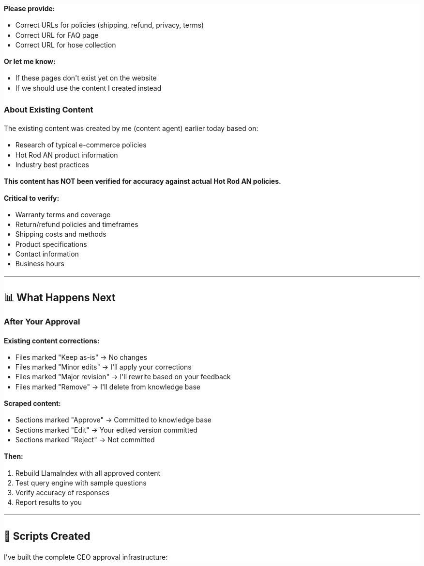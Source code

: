 **Please provide:**
- Correct URLs for policies (shipping, refund, privacy, terms)
- Correct URL for FAQ page
- Correct URL for hose collection

**Or let me know:**
- If these pages don't exist yet on the website
- If we should use the content I created instead

### About Existing Content
The existing content was created by me (content agent) earlier today based on:
- Research of typical e-commerce policies
- Hot Rod AN product information
- Industry best practices

**This content has NOT been verified for accuracy against actual Hot Rod AN policies.**

**Critical to verify:**
- Warranty terms and coverage
- Return/refund policies and timeframes
- Shipping costs and methods
- Product specifications
- Contact information
- Business hours

---

## 📊 What Happens Next

### After Your Approval

**Existing content corrections:**
- Files marked "Keep as-is" → No changes
- Files marked "Minor edits" → I'll apply your corrections
- Files marked "Major revision" → I'll rewrite based on your feedback
- Files marked "Remove" → I'll delete from knowledge base

**Scraped content:**
- Sections marked "Approve" → Committed to knowledge base
- Sections marked "Edit" → Your edited version committed
- Sections marked "Reject" → Not committed

**Then:**
1. Rebuild LlamaIndex with all approved content
2. Test query engine with sample questions
3. Verify accuracy of responses
4. Report results to you

---

## 🔧 Scripts Created

I've built the complete CEO approval infrastructure:
